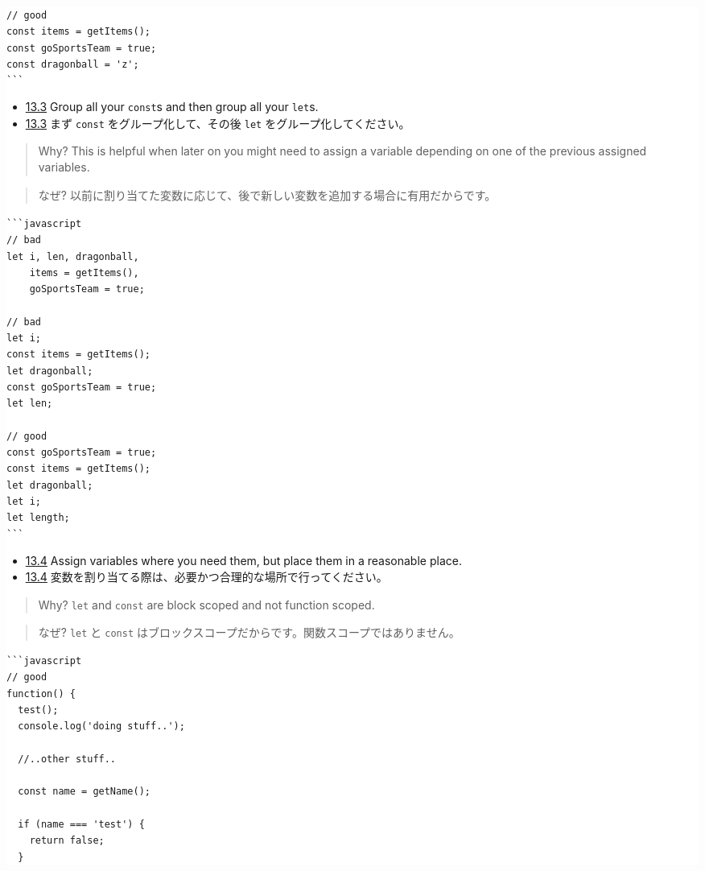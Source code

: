     // good
    const items = getItems();
    const goSportsTeam = true;
    const dragonball = 'z';
    ```

  - [13.3](#13.3) <a name='13.3'></a> Group all your `const`s and then group all your `let`s.
  - [13.3](#13.3) <a name='13.3'></a> まず `const` をグループ化して、その後 `let` をグループ化してください。

  > Why? This is helpful when later on you might need to assign a variable depending on one of the previous assigned variables.

  > なぜ? 以前に割り当てた変数に応じて、後で新しい変数を追加する場合に有用だからです。

    ```javascript
    // bad
    let i, len, dragonball,
        items = getItems(),
        goSportsTeam = true;

    // bad
    let i;
    const items = getItems();
    let dragonball;
    const goSportsTeam = true;
    let len;

    // good
    const goSportsTeam = true;
    const items = getItems();
    let dragonball;
    let i;
    let length;
    ```

  - [13.4](#13.4) <a name='13.4'></a> Assign variables where you need them, but place them in a reasonable place.
  - [13.4](#13.4) <a name='13.4'></a> 変数を割り当てる際は、必要かつ合理的な場所で行ってください。

  > Why? `let` and `const` are block scoped and not function scoped.

  > なぜ? `let` と `const` はブロックスコープだからです。関数スコープではありません。

    ```javascript
    // good
    function() {
      test();
      console.log('doing stuff..');

      //..other stuff..

      const name = getName();

      if (name === 'test') {
        return false;
      }
